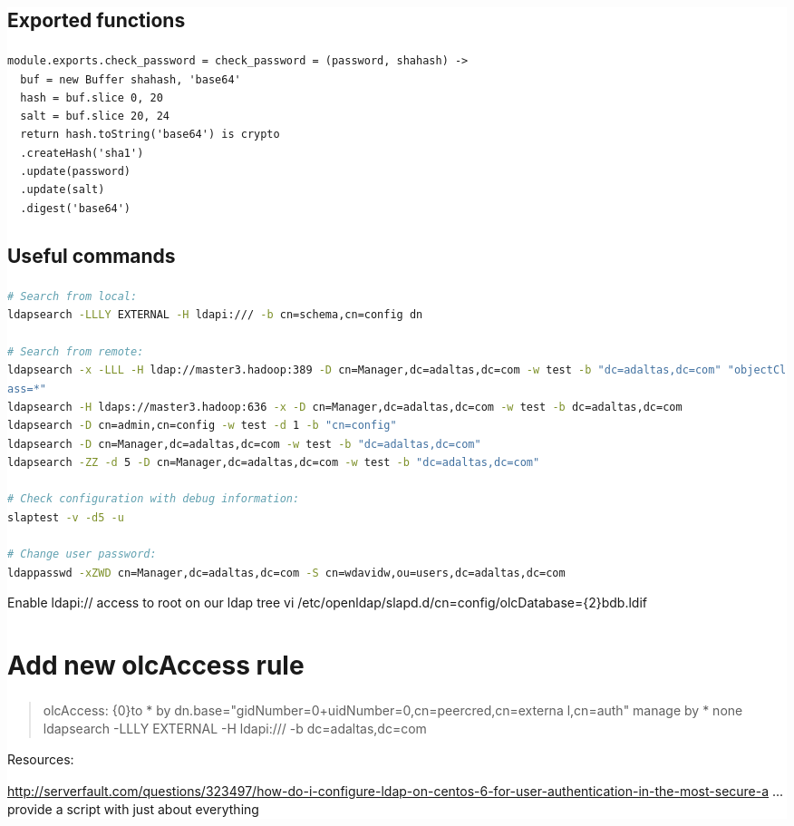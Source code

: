 ## Exported functions

    module.exports.check_password = check_password = (password, shahash) ->
      buf = new Buffer shahash, 'base64'
      hash = buf.slice 0, 20
      salt = buf.slice 20, 24
      return hash.toString('base64') is crypto
      .createHash('sha1')
      .update(password)
      .update(salt)
      .digest('base64')

## Useful commands

```bash
# Search from local:
ldapsearch -LLLY EXTERNAL -H ldapi:/// -b cn=schema,cn=config dn

# Search from remote:
ldapsearch -x -LLL -H ldap://master3.hadoop:389 -D cn=Manager,dc=adaltas,dc=com -w test -b "dc=adaltas,dc=com" "objectClass=*" 
ldapsearch -H ldaps://master3.hadoop:636 -x -D cn=Manager,dc=adaltas,dc=com -w test -b dc=adaltas,dc=com
ldapsearch -D cn=admin,cn=config -w test -d 1 -b "cn=config"
ldapsearch -D cn=Manager,dc=adaltas,dc=com -w test -b "dc=adaltas,dc=com"
ldapsearch -ZZ -d 5 -D cn=Manager,dc=adaltas,dc=com -w test -b "dc=adaltas,dc=com"

# Check configuration with debug information:
slaptest -v -d5 -u

# Change user password:
ldappasswd -xZWD cn=Manager,dc=adaltas,dc=com -S cn=wdavidw,ou=users,dc=adaltas,dc=com
```

Enable ldapi:// access to root on our ldap tree
  vi /etc/openldap/slapd.d/cn=config/olcDatabase={2}bdb.ldif
  # Add new olcAccess rule
  > olcAccess: {0}to *  by dn.base="gidNumber=0+uidNumber=0,cn=peercred,cn=externa
  > l,cn=auth" manage  by * none
  ldapsearch -LLLY EXTERNAL -H ldapi:/// -b dc=adaltas,dc=com

Resources:

  http://serverfault.com/questions/323497/how-do-i-configure-ldap-on-centos-6-for-user-authentication-in-the-most-secure-a
  ... provide a script with just about everything




